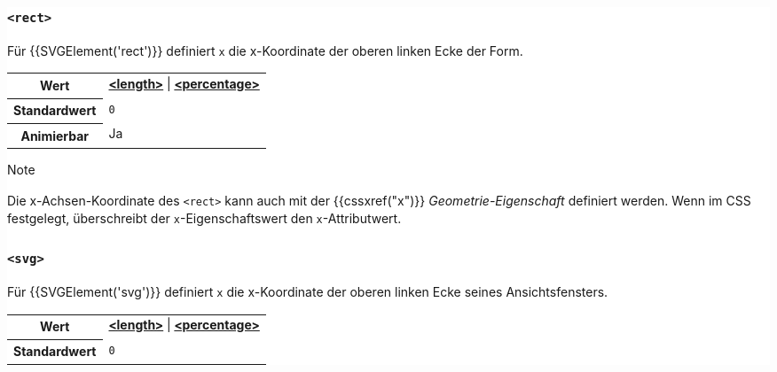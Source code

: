 ### `<rect>`

Für {{SVGElement('rect')}} definiert `x` die x-Koordinate der oberen linken Ecke der Form.

<table class="properties">
  <tbody>
    <tr>
      <th scope="row">Wert</th>
      <td>
        <strong
          ><a href="/de/docs/Web/SVG/Content_type#length"
            >&#x3C;length></a
          ></strong
        >
        |
        <strong
          ><a href="/de/docs/Web/SVG/Content_type#percentage"
            >&#x3C;percentage></a
          ></strong
        >
      </td>
    </tr>
    <tr>
      <th scope="row">Standardwert</th>
      <td><code>0</code></td>
    </tr>
    <tr>
      <th scope="row">Animierbar</th>
      <td>Ja</td>
    </tr>
  </tbody>
</table>

> [!NOTE]
> Die x-Achsen-Koordinate des `<rect>` kann auch mit der {{cssxref("x")}} _Geometrie-Eigenschaft_ definiert werden. Wenn im CSS festgelegt, überschreibt der `x`-Eigenschaftswert den `x`-Attributwert.

### `<svg>`

Für {{SVGElement('svg')}} definiert `x` die x-Koordinate der oberen linken Ecke seines Ansichtsfensters.

<table class="properties">
  <tbody>
    <tr>
      <th scope="row">Wert</th>
      <td>
        <strong
          ><a href="/de/docs/Web/SVG/Content_type#length"
            >&#x3C;length></a
          ></strong
        >
        |
        <strong
          ><a href="/de/docs/Web/SVG/Content_type#percentage"
            >&#x3C;percentage></a
          ></strong
        >
      </td>
    </tr>
    <tr>
      <th scope="row">Standardwert</th>
      <td><code>0</code></td>